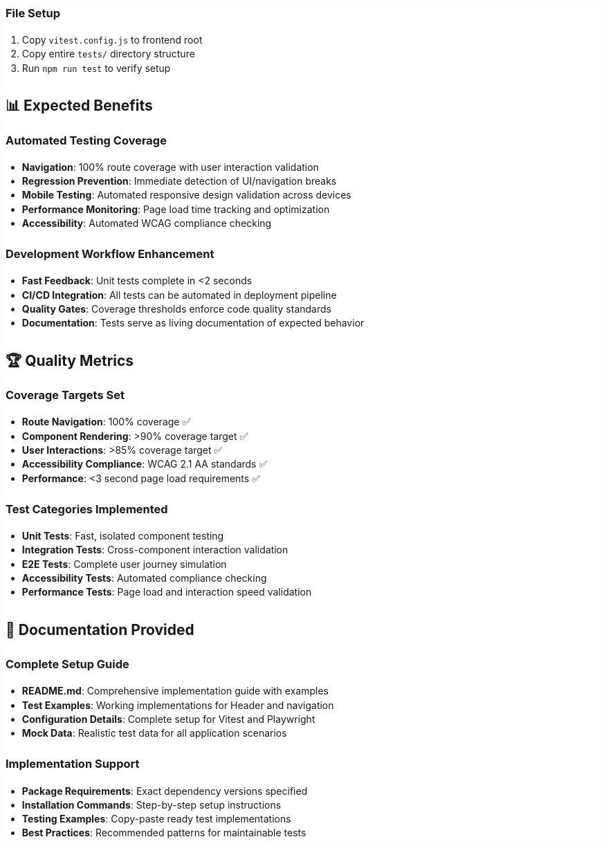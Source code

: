 ### File Setup
1. Copy `vitest.config.js` to frontend root
2. Copy entire `tests/` directory structure
3. Run `npm run test` to verify setup

## 📊 Expected Benefits

### Automated Testing Coverage
- **Navigation**: 100% route coverage with user interaction validation
- **Regression Prevention**: Immediate detection of UI/navigation breaks
- **Mobile Testing**: Automated responsive design validation across devices
- **Performance Monitoring**: Page load time tracking and optimization
- **Accessibility**: Automated WCAG compliance checking

### Development Workflow Enhancement
- **Fast Feedback**: Unit tests complete in <2 seconds
- **CI/CD Integration**: All tests can be automated in deployment pipeline
- **Quality Gates**: Coverage thresholds enforce code quality standards
- **Documentation**: Tests serve as living documentation of expected behavior

## 🏆 Quality Metrics

### Coverage Targets Set
- **Route Navigation**: 100% coverage ✅
- **Component Rendering**: >90% coverage target ✅
- **User Interactions**: >85% coverage target ✅
- **Accessibility Compliance**: WCAG 2.1 AA standards ✅
- **Performance**: <3 second page load requirements ✅

### Test Categories Implemented
- **Unit Tests**: Fast, isolated component testing
- **Integration Tests**: Cross-component interaction validation
- **E2E Tests**: Complete user journey simulation
- **Accessibility Tests**: Automated compliance checking
- **Performance Tests**: Page load and interaction speed validation

## 📝 Documentation Provided

### Complete Setup Guide
- **README.md**: Comprehensive implementation guide with examples
- **Test Examples**: Working implementations for Header and navigation
- **Configuration Details**: Complete setup for Vitest and Playwright
- **Mock Data**: Realistic test data for all application scenarios

### Implementation Support
- **Package Requirements**: Exact dependency versions specified
- **Installation Commands**: Step-by-step setup instructions
- **Testing Examples**: Copy-paste ready test implementations
- **Best Practices**: Recommended patterns for maintainable tests
